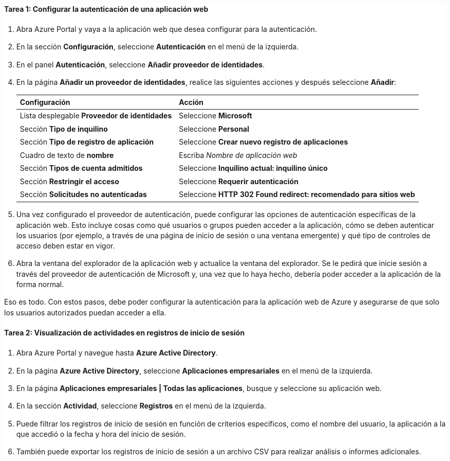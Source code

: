#### Tarea 1: Configurar la autenticación de una aplicación web

1. Abra Azure Portal y vaya a la aplicación web que desea configurar para la autenticación.

1. En la sección **Configuración**, seleccione **Autenticación** en el menú de la izquierda.

1. En el panel **Autenticación**, seleccione **Añadir proveedor de identidades**.

1. En la página **Añadir un proveedor de identidades**, realice las siguientes acciones y después seleccione **Añadir**:

    | Configuración | Acción |
    | -- | -- |
    | Lista desplegable **Proveedor de identidades** | Seleccione **Microsoft** |
    | Sección **Tipo de inquilino** | Seleccione **Personal** |
    | Sección **Tipo de registro de aplicación** | Seleccione **Crear nuevo registro de aplicaciones** |
    | Cuadro de texto de **nombre** | Escriba *Nombre de aplicación web* |
    | Sección **Tipos de cuenta admitidos** | Seleccione **Inquilino actual: inquilino único** | 
    | Sección **Restringir el acceso** | Seleccione **Requerir autenticación** |
    | Sección **Solicitudes no autenticadas** | Seleccione **HTTP 302 Found redirect: recomendado para sitios web** |

1. Una vez configurado el proveedor de autenticación, puede configurar las opciones de autenticación específicas de la aplicación web. Esto incluye cosas como qué usuarios o grupos pueden acceder a la aplicación, cómo se deben autenticar los usuarios (por ejemplo, a través de una página de inicio de sesión o una ventana emergente) y qué tipo de controles de acceso deben estar en vigor.

1. Abra la ventana del explorador de la aplicación web y actualice la ventana del explorador. Se le pedirá que inicie sesión a través del proveedor de autenticación de Microsoft y, una vez que lo haya hecho, debería poder acceder a la aplicación de la forma normal.

Eso es todo. Con estos pasos, debe poder configurar la autenticación para la aplicación web de Azure y asegurarse de que solo los usuarios autorizados puedan acceder a ella.

#### Tarea 2: Visualización de actividades en registros de inicio de sesión

1. Abra Azure Portal y navegue hasta **Azure Active Directory**.

1. En la página **Azure Active Directory**, seleccione **Aplicaciones empresariales** en el menú de la izquierda.

1. En la página **Aplicaciones empresariales | Todas las aplicaciones**, busque y seleccione su aplicación web.

1. En la sección **Actividad**, seleccione **Registros** en el menú de la izquierda.

1. Puede filtrar los registros de inicio de sesión en función de criterios específicos, como el nombre del usuario, la aplicación a la que accedió o la fecha y hora del inicio de sesión.

1. También puede exportar los registros de inicio de sesión a un archivo CSV para realizar análisis o informes adicionales.
